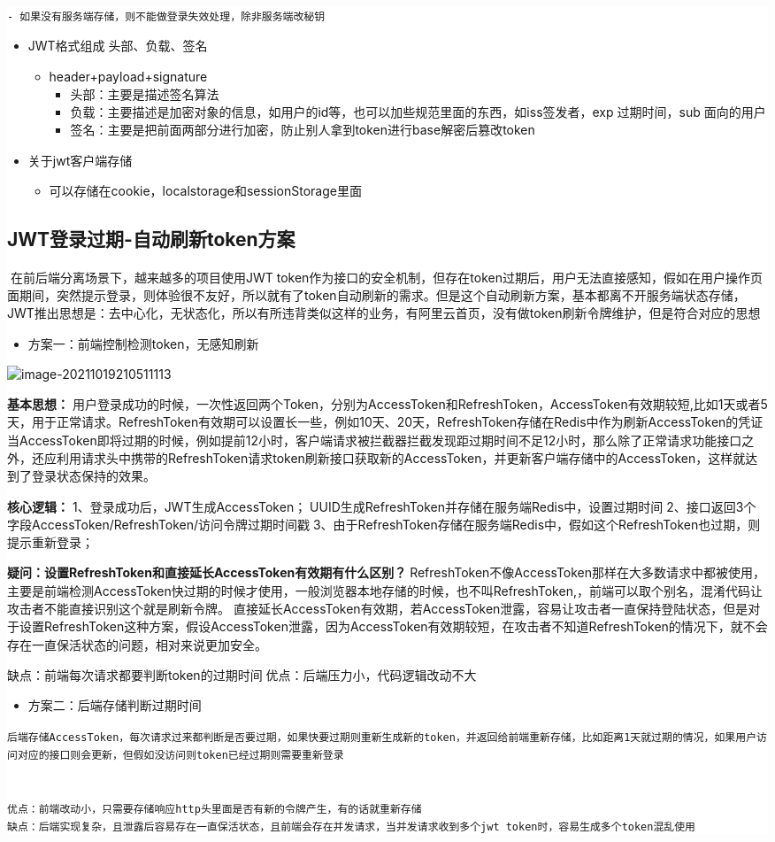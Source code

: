     - 如果没有服务端存储，则不能做登录失效处理，除非服务端改秘钥

      

- JWT格式组成 头部、负载、签名

  - header+payload+signature
    - 头部：主要是描述签名算法
    - 负载：主要描述是加密对象的信息，如用户的id等，也可以加些规范里面的东西，如iss签发者，exp 过期时间，sub 面向的用户
    - 签名：主要是把前面两部分进行加密，防止别人拿到token进行base解密后篡改token

 

- 关于jwt客户端存储
  - 可以存储在cookie，localstorage和sessionStorage里面



## JWT登录过期-自动刷新token方案

​		在前后端分离场景下，越来越多的项目使用JWT token作为接口的安全机制，但存在token过期后，用户无法直接感知，假如在用户操作页面期间，突然提示登录，则体验很不友好，所以就有了token自动刷新的需求。但是这个自动刷新方案，基本都离不开服务端状态存储，JWT推出思想是：去中心化，无状态化，所以有所违背类似这样的业务，有阿里云首页，没有做token刷新令牌维护，但是符合对应的思想



* 方案一：前端控制检测token，无感知刷新

![image-20211019210511113](E:/typora_img/image-20211019210511113.png)

**基本思想：**
		用户登录成功的时候，一次性返回两个Token，分别为AccessToken和RefreshToken，AccessToken有效期较短,比如1天或者5天，用于正常请求。RefreshToken有效期可以设置长一些，例如10天、20天，RefreshToken存储在Redis中作为刷新AccessToken的凭证
		当AccessToken即将过期的时候，例如提前12小时，客户端请求被拦截器拦截发现距过期时间不足12小时，那么除了正常请求功能接口之外，还应利用请求头中携带的RefreshToken请求token刷新接口获取新的AccessToken，并更新客户端存储中的AccessToken，这样就达到了登录状态保持的效果。

**核心逻辑：**
1、登录成功后，JWT生成AccessToken； UUID生成RefreshToken并存储在服务端Redis中，设置过期时间
2、接口返回3个字段AccessToken/RefreshToken/访问令牌过期时间戳
3、由于RefreshToken存储在服务端Redis中，假如这个RefreshToken也过期，则提示重新登录； 

**疑问：设置RefreshToken和直接延长AccessToken有效期有什么区别？**
		RefreshToken不像AccessToken那样在大多数请求中都被使用，主要是前端检测AccessToken快过期的时候才使用，一般浏览器本地存储的时候，也不叫RefreshToken,，前端可以取个别名，混淆代码让攻击者不能直接识别这个就是刷新令牌。
		直接延长AccessToken有效期，若AccessToken泄露，容易让攻击者一直保持登陆状态，但是对于设置RefreshToken这种方案，假设AccessToken泄露，因为AccessToken有效期较短，在攻击者不知道RefreshToken的情况下，就不会存在一直保活状态的问题，相对来说更加安全。

缺点：前端每次请求都要判断token的过期时间
优点：后端压力小，代码逻辑改动不大



* 方案二：后端存储判断过期时间

```
后端存储AccessToken，每次请求过来都判断是否要过期，如果快要过期则重新生成新的token，并返回给前端重新存储，比如距离1天就过期的情况，如果用户访问对应的接口则会更新，但假如没访问则token已经过期则需要重新登录


优点：前端改动小，只需要存储响应http头里面是否有新的令牌产生，有的话就重新存储
缺点：后端实现复杂，且泄露后容易存在一直保活状态，且前端会存在并发请求，当并发请求收到多个jwt token时，容易生成多个token混乱使用
```
